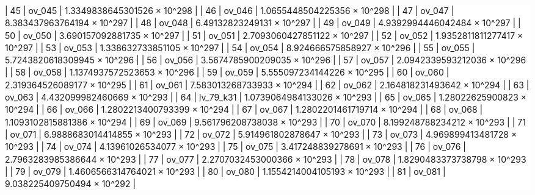 | 45 | ov_045 | 1.3349838645301526 × 10^298 |
| 46 | ov_046 | 1.0655448504225356 × 10^298 |
| 47 | ov_047 | 8.383437963764194 × 10^297 |
| 48 | ov_048 | 6.49132823249131 × 10^297 |
| 49 | ov_049 | 4.9392994446042484 × 10^297 |
| 50 | ov_050 | 3.690157092881735 × 10^297 |
| 51 | ov_051 | 2.7093060427851122 × 10^297 |
| 52 | ov_052 | 1.9352811811277417 × 10^297 |
| 53 | ov_053 | 1.338632733851105 × 10^297 |
| 54 | ov_054 | 8.924666575858927 × 10^296 |
| 55 | ov_055 | 5.7243820618309945 × 10^296 |
| 56 | ov_056 | 3.5674785900209035 × 10^296 |
| 57 | ov_057 | 2.0942339593212036 × 10^296 |
| 58 | ov_058 | 1.1374937572523653 × 10^296 |
| 59 | ov_059 | 5.555097234144226 × 10^295 |
| 60 | ov_060 | 2.319364526089177 × 10^295 |
| 61 | ov_061 | 7.583013268733933 × 10^294 |
| 62 | ov_062 | 2.164818231493642 × 10^294 |
| 63 | ov_063 | 4.432099982460669 × 10^293 |
| 64 | lv_79_k31 | 1.0739064984133026 × 10^293 |
| 65 | ov_065 | 1.28022625900823 × 10^294 |
| 66 | ov_066 | 1.2802213400793399 × 10^294 |
| 67 | ov_067 | 1.2802201461719714 × 10^294 |
| 68 | ov_068 | 1.1093102815881386 × 10^294 |
| 69 | ov_069 | 9.561796208738038 × 10^293 |
| 70 | ov_070 | 8.199248788234212 × 10^293 |
| 71 | ov_071 | 6.9888683014414855 × 10^293 |
| 72 | ov_072 | 5.914961802878647 × 10^293 |
| 73 | ov_073 | 4.969899413481728 × 10^293 |
| 74 | ov_074 | 4.13961026534077 × 10^293 |
| 75 | ov_075 | 3.417248839278691 × 10^293 |
| 76 | ov_076 | 2.7963283985386644 × 10^293 |
| 77 | ov_077 | 2.2707032453000366 × 10^293 |
| 78 | ov_078 | 1.8290483373738798 × 10^293 |
| 79 | ov_079 | 1.4606566314764021 × 10^293 |
| 80 | ov_080 | 1.1554214004105193 × 10^293 |
| 81 | ov_081 | 9.038225409750494 × 10^292 |